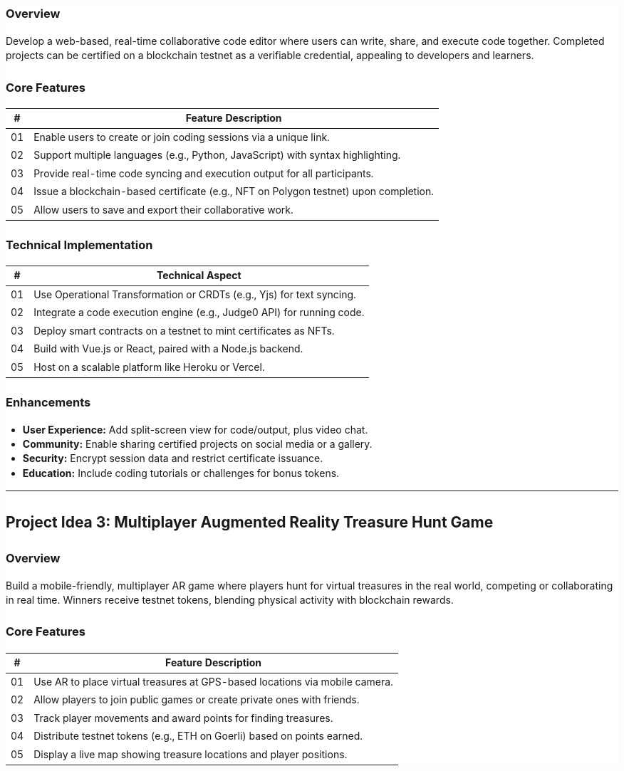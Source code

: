 ### Overview
Develop a web-based, real-time collaborative code editor where users can write, share, and execute code together. Completed projects can be certified on a blockchain testnet as a verifiable credential, appealing to developers and learners.

### Core Features
| #  | Feature Description                                                                |
|----|------------------------------------------------------------------------------------|
| 01 | Enable users to create or join coding sessions via a unique link.                  |
| 02 | Support multiple languages (e.g., Python, JavaScript) with syntax highlighting.    |
| 03 | Provide real-time code syncing and execution output for all participants.         |
| 04 | Issue a blockchain-based certificate (e.g., NFT on Polygon testnet) upon completion.|
| 05 | Allow users to save and export their collaborative work.                          |

### Technical Implementation
| #  | Technical Aspect                                                        |
|----|-------------------------------------------------------------------------|
| 01 | Use Operational Transformation or CRDTs (e.g., Yjs) for text syncing.  |
| 02 | Integrate a code execution engine (e.g., Judge0 API) for running code.  |
| 03 | Deploy smart contracts on a testnet to mint certificates as NFTs.       |
| 04 | Build with Vue.js or React, paired with a Node.js backend.              |
| 05 | Host on a scalable platform like Heroku or Vercel.                      |

### Enhancements
- **User Experience:** Add split-screen view for code/output, plus video chat.
- **Community:** Enable sharing certified projects on social media or a gallery.
- **Security:** Encrypt session data and restrict certificate issuance.
- **Education:** Include coding tutorials or challenges for bonus tokens.

---

## Project Idea 3: Multiplayer Augmented Reality Treasure Hunt Game

### Overview
Build a mobile-friendly, multiplayer AR game where players hunt for virtual treasures in the real world, competing or collaborating in real time. Winners receive testnet tokens, blending physical activity with blockchain rewards.

### Core Features
| #  | Feature Description                                                             |
|----|---------------------------------------------------------------------------------|
| 01 | Use AR to place virtual treasures at GPS-based locations via mobile camera.    |
| 02 | Allow players to join public games or create private ones with friends.        |
| 03 | Track player movements and award points for finding treasures.                 |
| 04 | Distribute testnet tokens (e.g., ETH on Goerli) based on points earned.        |
| 05 | Display a live map showing treasure locations and player positions.            |
